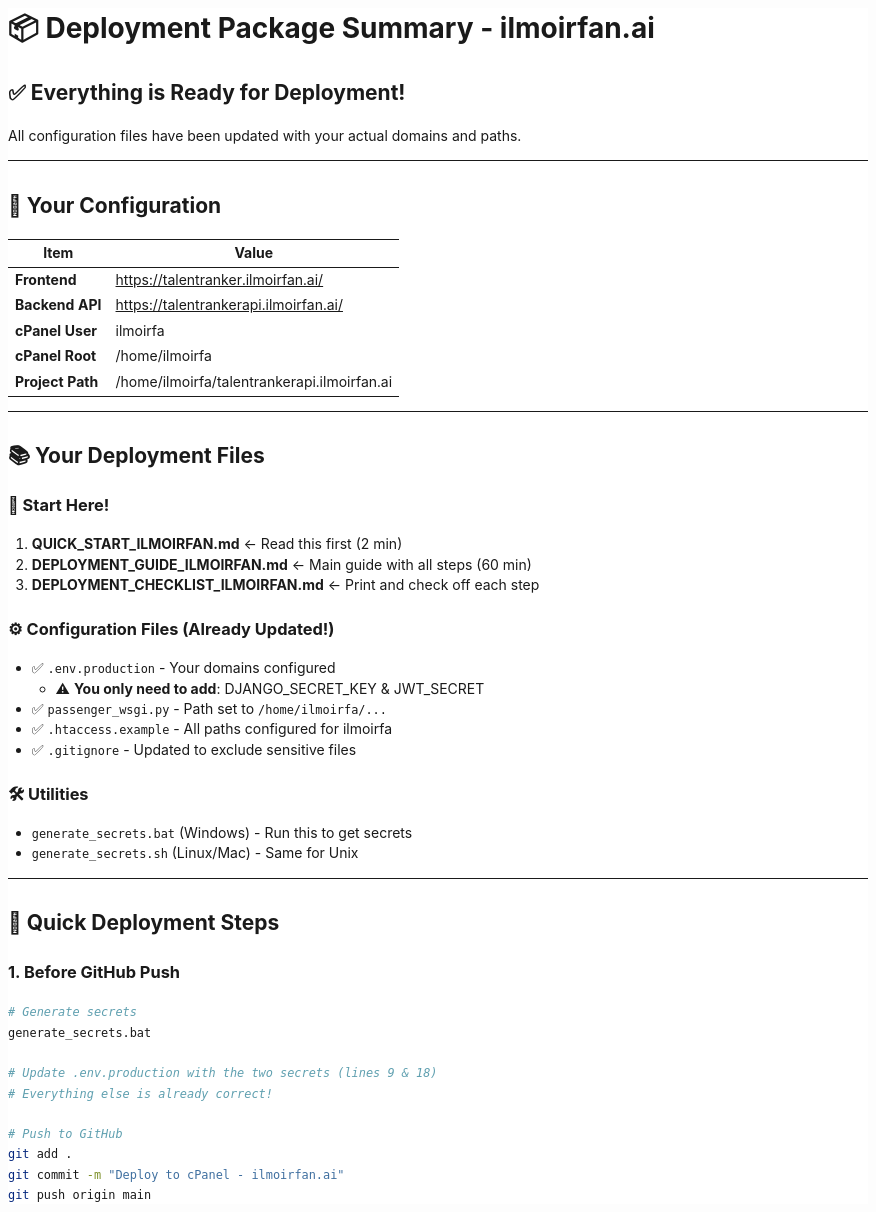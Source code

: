 # 📦 Deployment Package Summary - ilmoirfan.ai

## ✅ Everything is Ready for Deployment!

All configuration files have been updated with your actual domains and paths.

---

## 🎯 Your Configuration

| Item | Value |
|------|-------|
| **Frontend** | https://talentranker.ilmoirfan.ai/ |
| **Backend API** | https://talentrankerapi.ilmoirfan.ai/ |
| **cPanel User** | ilmoirfa |
| **cPanel Root** | /home/ilmoirfa |
| **Project Path** | /home/ilmoirfa/talentrankerapi.ilmoirfan.ai |

---

## 📚 Your Deployment Files

### **📖 Start Here!**
1. **QUICK_START_ILMOIRFAN.md** ← Read this first (2 min)
2. **DEPLOYMENT_GUIDE_ILMOIRFAN.md** ← Main guide with all steps (60 min)
3. **DEPLOYMENT_CHECKLIST_ILMOIRFAN.md** ← Print and check off each step

### **⚙️ Configuration Files (Already Updated!)**
- ✅ `.env.production` - Your domains configured
  - ⚠️ **You only need to add**: DJANGO_SECRET_KEY & JWT_SECRET
- ✅ `passenger_wsgi.py` - Path set to `/home/ilmoirfa/...`
- ✅ `.htaccess.example` - All paths configured for ilmoirfa
- ✅ `.gitignore` - Updated to exclude sensitive files

### **🛠️ Utilities**
- `generate_secrets.bat` (Windows) - Run this to get secrets
- `generate_secrets.sh` (Linux/Mac) - Same for Unix

---

## 🚀 Quick Deployment Steps

### 1. Before GitHub Push
```bash
# Generate secrets
generate_secrets.bat

# Update .env.production with the two secrets (lines 9 & 18)
# Everything else is already correct!

# Push to GitHub
git add .
git commit -m "Deploy to cPanel - ilmoirfan.ai"
git push origin main
```
